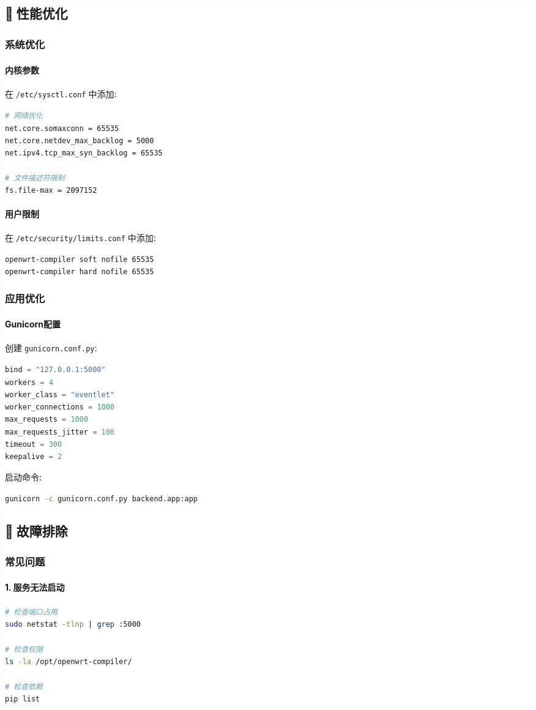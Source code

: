 ## 🔧 性能优化

### 系统优化

#### 内核参数
在 `/etc/sysctl.conf` 中添加:
```bash
# 网络优化
net.core.somaxconn = 65535
net.core.netdev_max_backlog = 5000
net.ipv4.tcp_max_syn_backlog = 65535

# 文件描述符限制
fs.file-max = 2097152
```

#### 用户限制
在 `/etc/security/limits.conf` 中添加:
```bash
openwrt-compiler soft nofile 65535
openwrt-compiler hard nofile 65535
```

### 应用优化

#### Gunicorn配置
创建 `gunicorn.conf.py`:
```python
bind = "127.0.0.1:5000"
workers = 4
worker_class = "eventlet"
worker_connections = 1000
max_requests = 1000
max_requests_jitter = 100
timeout = 300
keepalive = 2
```

启动命令:
```bash
gunicorn -c gunicorn.conf.py backend.app:app
```

## 🚨 故障排除

### 常见问题

#### 1. 服务无法启动
```bash
# 检查端口占用
sudo netstat -tlnp | grep :5000

# 检查权限
ls -la /opt/openwrt-compiler/

# 检查依赖
pip list
```
